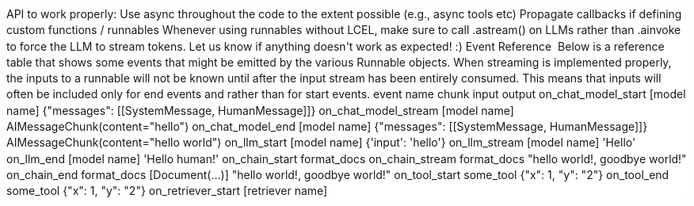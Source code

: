 API to work properly:
Use
async
throughout the code to the extent possible (e.g., async tools etc)
Propagate callbacks if defining custom functions / runnables
Whenever using runnables without LCEL, make sure to call
.astream()
on LLMs rather than
.ainvoke
to force the LLM to stream tokens.
Let us know if anything doesn't work as expected! :)
Event Reference
​
Below is a reference table that shows some events that might be emitted by the various Runnable objects.
When streaming is implemented properly, the inputs to a runnable will not be known until after the input stream has been entirely consumed. This means that
inputs
will often be included only for
end
events and rather than for
start
events.
event
name
chunk
input
output
on_chat_model_start
[model name]
{"messages": [[SystemMessage, HumanMessage]]}
on_chat_model_stream
[model name]
AIMessageChunk(content="hello")
on_chat_model_end
[model name]
{"messages": [[SystemMessage, HumanMessage]]}
AIMessageChunk(content="hello world")
on_llm_start
[model name]
{'input': 'hello'}
on_llm_stream
[model name]
'Hello'
on_llm_end
[model name]
'Hello human!'
on_chain_start
format_docs
on_chain_stream
format_docs
"hello world!, goodbye world!"
on_chain_end
format_docs
[Document(...)]
"hello world!, goodbye world!"
on_tool_start
some_tool
{"x": 1, "y": "2"}
on_tool_end
some_tool
{"x": 1, "y": "2"}
on_retriever_start
[retriever name]